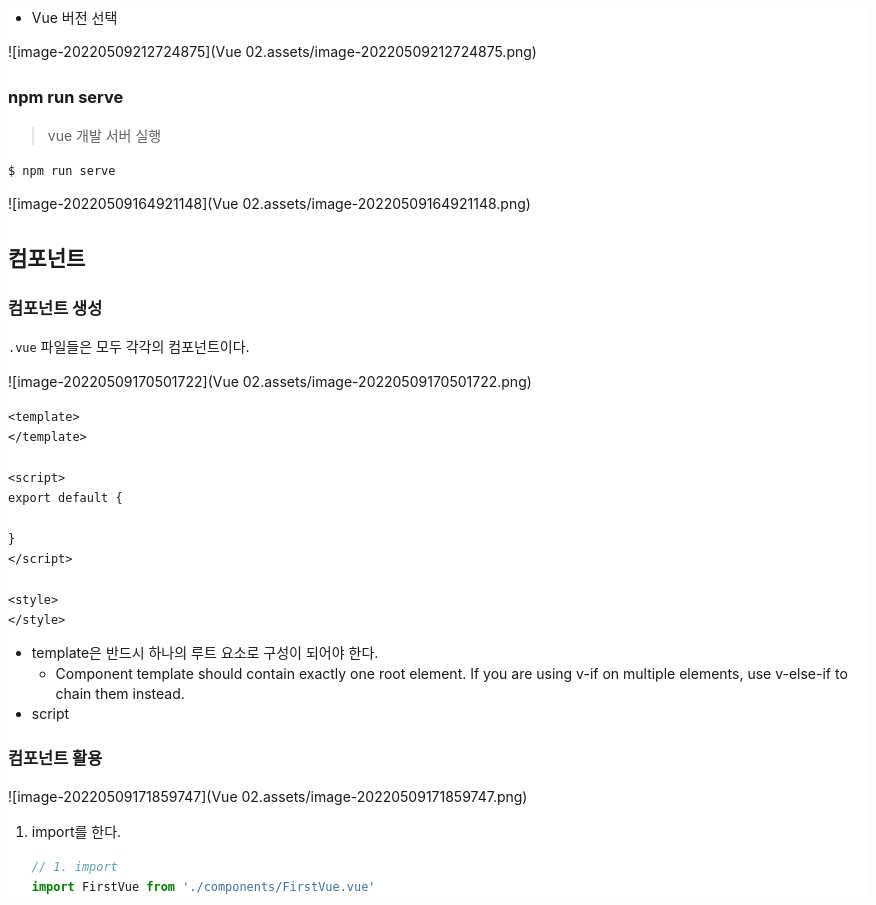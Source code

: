 * Vue 버전 선택

![image-20220509212724875](Vue 02.assets/image-20220509212724875.png)



### npm run serve

> vue 개발 서버 실행

```bash
$ npm run serve
```

![image-20220509164921148](Vue 02.assets/image-20220509164921148.png)



## 컴포넌트 

### 컴포넌트 생성

`.vue` 파일들은 모두 각각의 컴포넌트이다.

![image-20220509170501722](Vue 02.assets/image-20220509170501722.png)

```vue
<template>
</template>

<script>
export default {
    
}
</script>

<style>
</style>
```

* template은 반드시 하나의 루트 요소로 구성이 되어야 한다.
  *  Component template should contain exactly one root element. If you are using v-if on multiple elements, use v-else-if to chain them instead.
* script

### 컴포넌트 활용

![image-20220509171859747](Vue 02.assets/image-20220509171859747.png)

1. import를 한다.

   ```javascript
   // 1. import
   import FirstVue from './components/FirstVue.vue'
   ```
